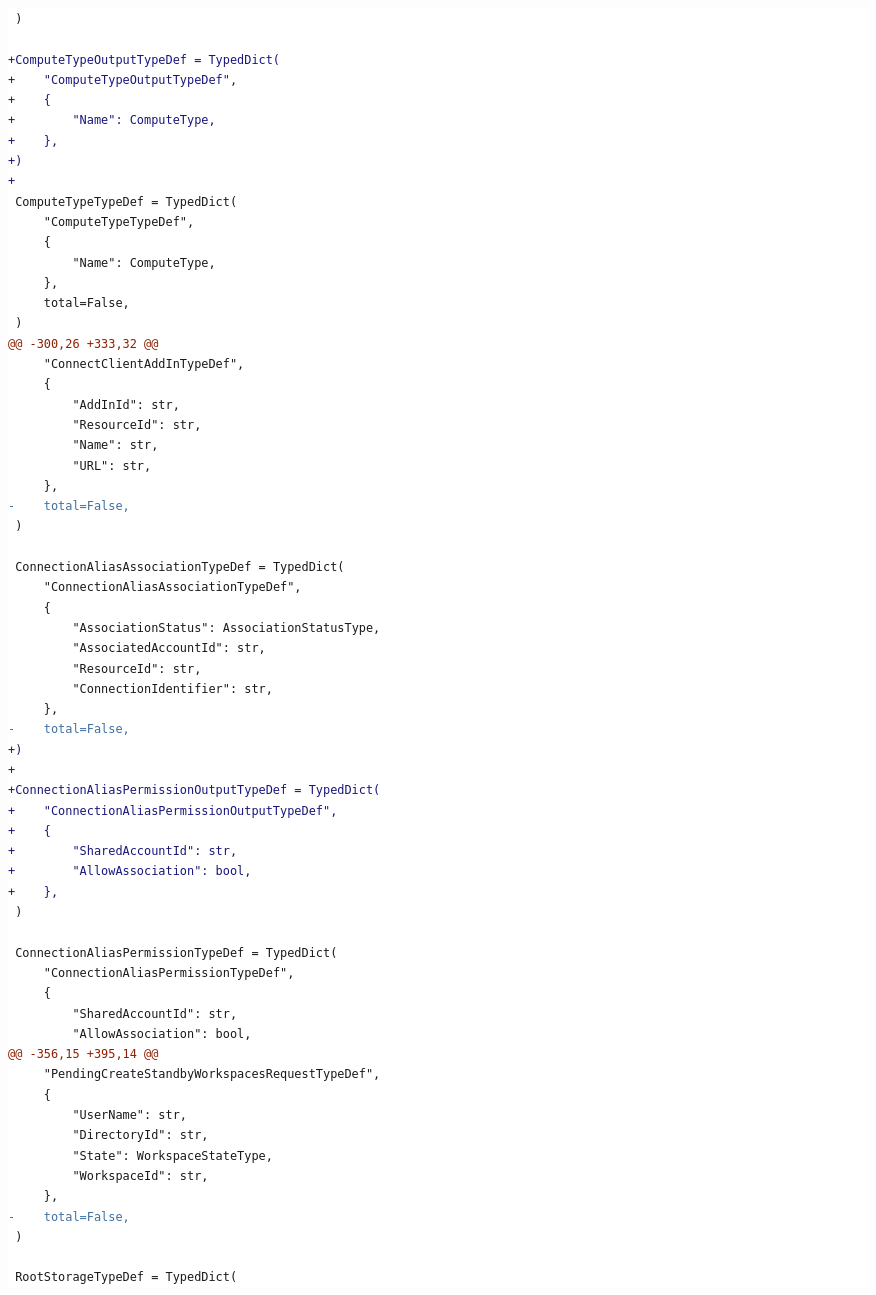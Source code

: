 ```diff
 )
 
+ComputeTypeOutputTypeDef = TypedDict(
+    "ComputeTypeOutputTypeDef",
+    {
+        "Name": ComputeType,
+    },
+)
+
 ComputeTypeTypeDef = TypedDict(
     "ComputeTypeTypeDef",
     {
         "Name": ComputeType,
     },
     total=False,
 )
@@ -300,26 +333,32 @@
     "ConnectClientAddInTypeDef",
     {
         "AddInId": str,
         "ResourceId": str,
         "Name": str,
         "URL": str,
     },
-    total=False,
 )
 
 ConnectionAliasAssociationTypeDef = TypedDict(
     "ConnectionAliasAssociationTypeDef",
     {
         "AssociationStatus": AssociationStatusType,
         "AssociatedAccountId": str,
         "ResourceId": str,
         "ConnectionIdentifier": str,
     },
-    total=False,
+)
+
+ConnectionAliasPermissionOutputTypeDef = TypedDict(
+    "ConnectionAliasPermissionOutputTypeDef",
+    {
+        "SharedAccountId": str,
+        "AllowAssociation": bool,
+    },
 )
 
 ConnectionAliasPermissionTypeDef = TypedDict(
     "ConnectionAliasPermissionTypeDef",
     {
         "SharedAccountId": str,
         "AllowAssociation": bool,
@@ -356,15 +395,14 @@
     "PendingCreateStandbyWorkspacesRequestTypeDef",
     {
         "UserName": str,
         "DirectoryId": str,
         "State": WorkspaceStateType,
         "WorkspaceId": str,
     },
-    total=False,
 )
 
 RootStorageTypeDef = TypedDict(
```